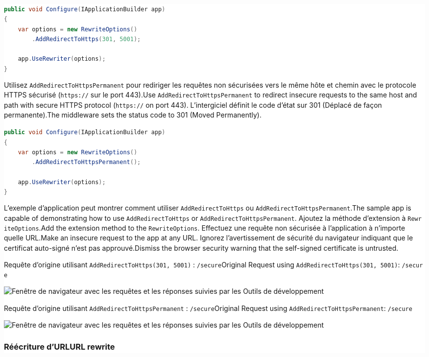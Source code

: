 ```csharp
public void Configure(IApplicationBuilder app)
{
    var options = new RewriteOptions()
        .AddRedirectToHttps(301, 5001);

    app.UseRewriter(options);
}
```

<span data-ttu-id="e79d4-198">Utilisez `AddRedirectToHttpsPermanent` pour rediriger les requêtes non sécurisées vers le même hôte et chemin avec le protocole HTTPS sécurisé (`https://` sur le port 443).</span><span class="sxs-lookup"><span data-stu-id="e79d4-198">Use `AddRedirectToHttpsPermanent` to redirect insecure requests to the same host and path with secure HTTPS protocol (`https://` on port 443).</span></span> <span data-ttu-id="e79d4-199">L’intergiciel définit le code d’état sur 301 (Déplacé de façon permanente).</span><span class="sxs-lookup"><span data-stu-id="e79d4-199">The middleware sets the status code to 301 (Moved Permanently).</span></span>

```csharp
public void Configure(IApplicationBuilder app)
{
    var options = new RewriteOptions()
        .AddRedirectToHttpsPermanent();

    app.UseRewriter(options);
}
```

<span data-ttu-id="e79d4-200">L’exemple d’application peut montrer comment utiliser `AddRedirectToHttps` ou `AddRedirectToHttpsPermanent`.</span><span class="sxs-lookup"><span data-stu-id="e79d4-200">The sample app is capable of demonstrating how to use `AddRedirectToHttps` or `AddRedirectToHttpsPermanent`.</span></span> <span data-ttu-id="e79d4-201">Ajoutez la méthode d’extension à `RewriteOptions`.</span><span class="sxs-lookup"><span data-stu-id="e79d4-201">Add the extension method to the `RewriteOptions`.</span></span> <span data-ttu-id="e79d4-202">Effectuez une requête non sécurisée à l’application à n’importe quelle URL.</span><span class="sxs-lookup"><span data-stu-id="e79d4-202">Make an insecure request to the app at any URL.</span></span> <span data-ttu-id="e79d4-203">Ignorez l’avertissement de sécurité du navigateur indiquant que le certificat auto-signé n’est pas approuvé.</span><span class="sxs-lookup"><span data-stu-id="e79d4-203">Dismiss the browser security warning that the self-signed certificate is untrusted.</span></span>

<span data-ttu-id="e79d4-204">Requête d’origine utilisant `AddRedirectToHttps(301, 5001)` : `/secure`</span><span class="sxs-lookup"><span data-stu-id="e79d4-204">Original Request using `AddRedirectToHttps(301, 5001)`: `/secure`</span></span>

![Fenêtre de navigateur avec les requêtes et les réponses suivies par les Outils de développement](url-rewriting/_static/add_redirect_to_https.png)

<span data-ttu-id="e79d4-206">Requête d’origine utilisant `AddRedirectToHttpsPermanent` : `/secure`</span><span class="sxs-lookup"><span data-stu-id="e79d4-206">Original Request using `AddRedirectToHttpsPermanent`: `/secure`</span></span>

![Fenêtre de navigateur avec les requêtes et les réponses suivies par les Outils de développement](url-rewriting/_static/add_redirect_to_https_permanent.png)

### <a name="url-rewrite"></a><span data-ttu-id="e79d4-208">Réécriture d’URL</span><span class="sxs-lookup"><span data-stu-id="e79d4-208">URL rewrite</span></span>
